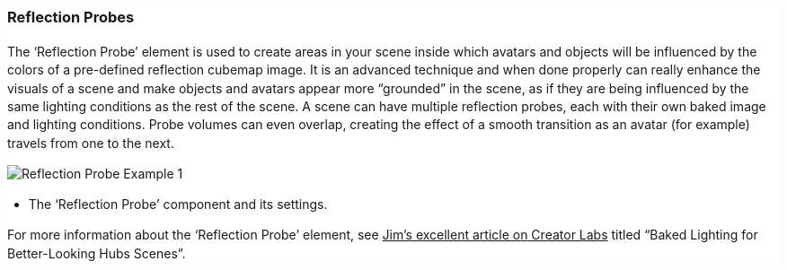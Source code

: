### Reflection Probes

The ‘Reflection Probe’ element is used to create areas in your scene inside which avatars and objects will be influenced by the colors of a pre-defined reflection cubemap image. It is an advanced technique and when done properly can really enhance the visuals of a scene and make objects and avatars appear more “grounded” in the scene, as if they are being influenced by the same lighting conditions as the rest of the scene. A scene can have multiple reflection probes, each with their own baked image and lighting conditions. Probe volumes can even overlap, creating the effect of a smooth transition as an avatar (for example) travels from one to the next.

![Reflection Probe Example 1](/img/components_reflectionProbe_01.png)

- The ‘Reflection Probe’ component and its settings.

For more information about the ‘Reflection Probe’ element, see [Jim’s excellent article on Creator Labs](https://hubs.mozilla.com/labs/baked-lighting-for-better-looking-hubs-scenes/) titled “Baked Lighting for Better-Looking Hubs Scenes”.
